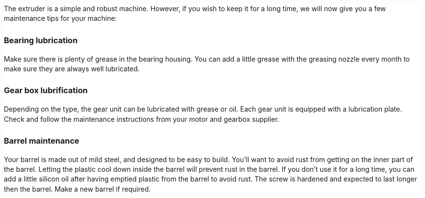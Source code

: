 The extruder is a simple and robust machine. However, if you wish to keep it for a long time, we will now give you a few maintenance tips for your machine:

### Bearing lubrication

Make sure there is plenty of grease in the bearing housing. You can add a little grease with the greasing nozzle every month to make sure they are always well lubricated.

### Gear box lubrification

Depending on the type, the gear unit can be lubricated with grease or oil. Each gear unit is equipped with a lubrication plate. Check and follow the maintenance instructions from your motor and gearbox supplier.

### Barrel maintenance

Your barrel is made out of mild steel, and designed to be easy to build. You’ll want to avoid rust from getting on the inner part of the barrel. Letting the plastic cool down inside the barrel will prevent rust in the barrel. If you don’t use it for a long time, you can add a little silicon oil after having emptied plastic from the barrel to avoid rust. The screw is hardened and expected to last longer then the barrel. Make a new barrel if required.

